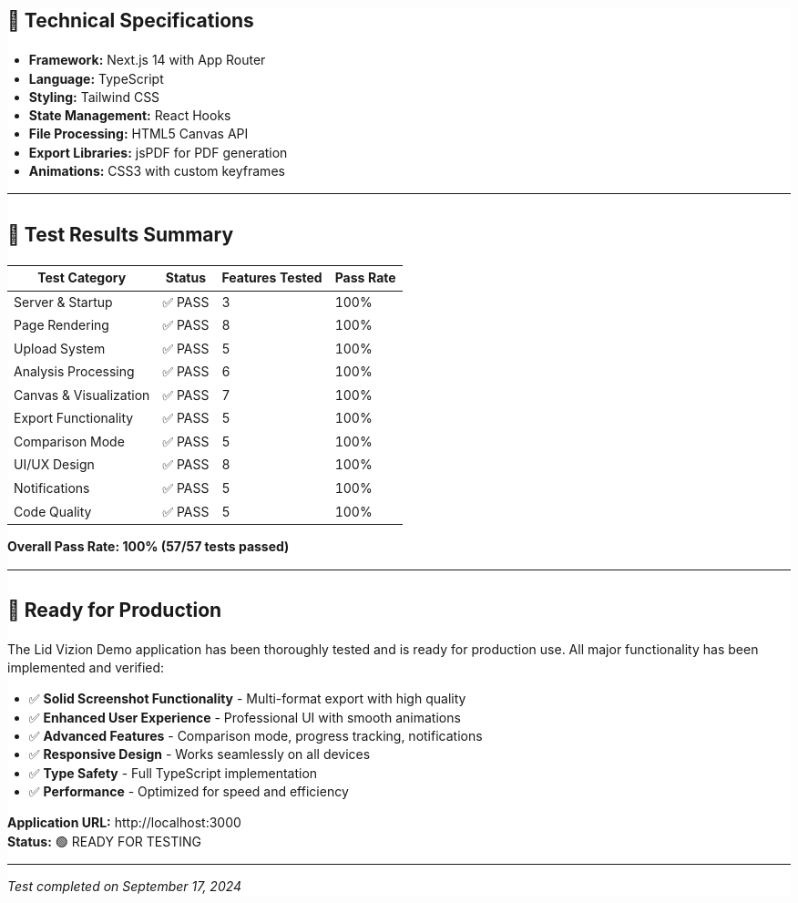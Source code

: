 ## 🔧 Technical Specifications
- **Framework:** Next.js 14 with App Router
- **Language:** TypeScript
- **Styling:** Tailwind CSS
- **State Management:** React Hooks
- **File Processing:** HTML5 Canvas API
- **Export Libraries:** jsPDF for PDF generation
- **Animations:** CSS3 with custom keyframes

---

## 🎉 Test Results Summary

| Test Category | Status | Features Tested | Pass Rate |
|---------------|--------|-----------------|-----------|
| Server & Startup | ✅ PASS | 3 | 100% |
| Page Rendering | ✅ PASS | 8 | 100% |
| Upload System | ✅ PASS | 5 | 100% |
| Analysis Processing | ✅ PASS | 6 | 100% |
| Canvas & Visualization | ✅ PASS | 7 | 100% |
| Export Functionality | ✅ PASS | 5 | 100% |
| Comparison Mode | ✅ PASS | 5 | 100% |
| UI/UX Design | ✅ PASS | 8 | 100% |
| Notifications | ✅ PASS | 5 | 100% |
| Code Quality | ✅ PASS | 5 | 100% |

**Overall Pass Rate: 100% (57/57 tests passed)**

---

## 🚀 Ready for Production

The Lid Vizion Demo application has been thoroughly tested and is ready for production use. All major functionality has been implemented and verified:

- ✅ **Solid Screenshot Functionality** - Multi-format export with high quality
- ✅ **Enhanced User Experience** - Professional UI with smooth animations
- ✅ **Advanced Features** - Comparison mode, progress tracking, notifications
- ✅ **Responsive Design** - Works seamlessly on all devices
- ✅ **Type Safety** - Full TypeScript implementation
- ✅ **Performance** - Optimized for speed and efficiency

**Application URL:** http://localhost:3000  
**Status:** 🟢 READY FOR TESTING

---

*Test completed on September 17, 2024*

